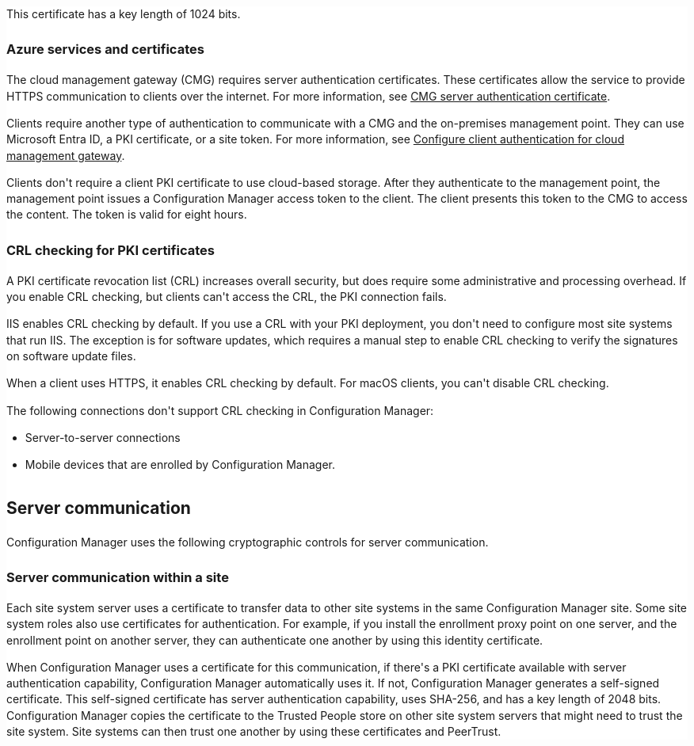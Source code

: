 This certificate has a key length of 1024 bits.

### Azure services and certificates

The cloud management gateway (CMG) requires server authentication certificates. These certificates allow the service to provide HTTPS communication to clients over the internet. For more information, see [CMG server authentication certificate](../../clients/manage/cmg/server-auth-cert.md).

Clients require another type of authentication to communicate with a CMG and the on-premises management point. They can use Microsoft Entra ID, a PKI certificate, or a site token. For more information, see [Configure client authentication for cloud management gateway](../../clients/manage/cmg/configure-authentication.md).

Clients don't require a client PKI certificate to use cloud-based storage. After they authenticate to the management point, the management point issues a Configuration Manager access token to the client. The client presents this token to the CMG to access the content. The token is valid for eight hours.

### CRL checking for PKI certificates

A PKI certificate revocation list (CRL) increases overall security, but does require some administrative and processing overhead. If you enable CRL checking, but clients can't access the CRL, the PKI connection fails.

IIS enables CRL checking by default. If you use a CRL with your PKI deployment, you don't need to configure most site systems that run IIS. The exception is for software updates, which requires a manual step to enable CRL checking to verify the signatures on software update files.

When a client uses HTTPS, it enables CRL checking by default. For macOS clients, you can't disable CRL checking.

The following connections don't support CRL checking in Configuration Manager:

- Server-to-server connections

- Mobile devices that are enrolled by Configuration Manager.

## Server communication

Configuration Manager uses the following cryptographic controls for server communication.

### Server communication within a site

Each site system server uses a certificate to transfer data to other site systems in the same Configuration Manager site. Some site system roles also use certificates for authentication. For example, if you install the enrollment proxy point on one server, and the enrollment point on another server, they can authenticate one another by using this identity certificate.

When Configuration Manager uses a certificate for this communication, if there's a PKI certificate available with server authentication capability, Configuration Manager automatically uses it. If not, Configuration Manager generates a self-signed certificate. This self-signed certificate has server authentication capability, uses SHA-256, and has a key length of 2048 bits. Configuration Manager copies the certificate to the Trusted People store on other site system servers that might need to trust the site system. Site systems can then trust one another by using these certificates and PeerTrust.
